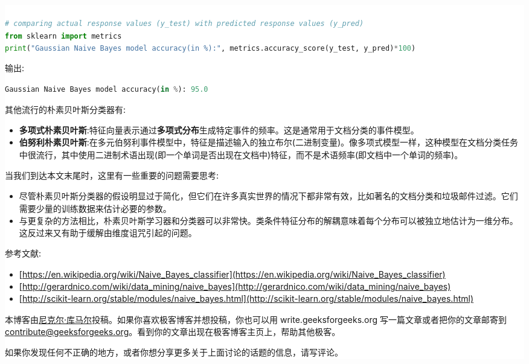 ```py

# comparing actual response values (y_test) with predicted response values (y_pred)
from sklearn import metrics
print("Gaussian Naive Bayes model accuracy(in %):", metrics.accuracy_score(y_test, y_pred)*100)
```

输出:

```py
Gaussian Naive Bayes model accuracy(in %): 95.0
```

其他流行的朴素贝叶斯分类器有:

*   **多项式朴素贝叶斯**:特征向量表示通过**多项式分布**生成特定事件的频率。这是通常用于文档分类的事件模型。
*   **伯努利朴素贝叶斯**:在多元伯努利事件模型中，特征是描述输入的独立布尔(二进制变量)。像多项式模型一样，这种模型在文档分类任务中很流行，其中使用二进制术语出现(即一个单词是否出现在文档中)特征，而不是术语频率(即文档中一个单词的频率)。

当我们到达本文末尾时，这里有一些重要的问题需要思考:

*   尽管朴素贝叶斯分类器的假设明显过于简化，但它们在许多真实世界的情况下都非常有效，比如著名的文档分类和垃圾邮件过滤。它们需要少量的训练数据来估计必要的参数。
*   与更复杂的方法相比，朴素贝叶斯学习器和分类器可以非常快。类条件特征分布的解耦意味着每个分布可以被独立地估计为一维分布。这反过来又有助于缓解由维度诅咒引起的问题。

参考文献:

*   [https://en.wikipedia.org/wiki/Naive_Bayes_classifier](https://en.wikipedia.org/wiki/Naive_Bayes_classifier)
*   [http://gerardnico.com/wiki/data_mining/naive_bayes](http://gerardnico.com/wiki/data_mining/naive_bayes)
*   [http://scikit-learn.org/stable/modules/naive_bayes.html](http://scikit-learn.org/stable/modules/naive_bayes.html)

本博客由[尼克尔·库马尔](https://www.facebook.com/nikhilksingh97)投稿。如果你喜欢极客博客并想投稿，你也可以用 write.geeksforgeeks.org 写一篇文章或者把你的文章邮寄到 contribute@geeksforgeeks.org。看到你的文章出现在极客博客主页上，帮助其他极客。

如果你发现任何不正确的地方，或者你想分享更多关于上面讨论的话题的信息，请写评论。